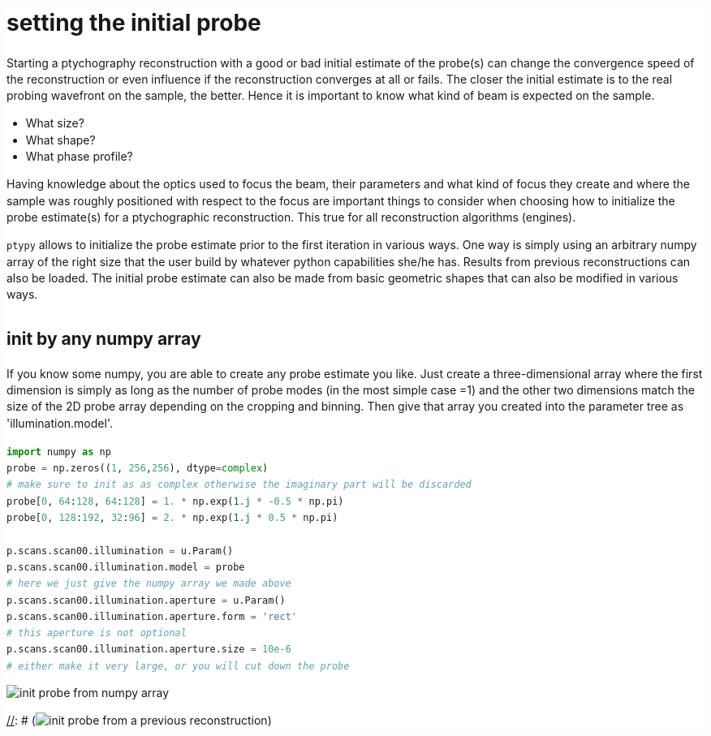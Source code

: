# setting the initial probe

Starting a ptychography reconstruction with a good or bad initial estimate of the probe(s) can change the convergence speed of the reconstruction or even influence if the reconstruction converges at all or fails.
The closer the initial estimate is to the real probing wavefront on the sample, the better.
Hence it is important to know what kind of beam is expected on the sample.

* What size?
* What shape?
* What phase profile?

Having knowledge about the optics used to focus the beam, their parameters and what kind of focus they create and where the sample was roughly positioned with respect to the focus are important things to consider when choosing how to initialize the probe estimate(s) for a ptychographic reconstruction.
This true for all reconstruction algorithms (engines).

```ptypy``` allows to initialize the probe estimate prior to the first iteration in various ways.
One way is simply using an arbitrary numpy array of the right size that the user build by whatever python capabilities she/he has.
Results from previous reconstructions can also be loaded.
The initial probe estimate can also be made from basic geometric shapes that can also be modified in various ways.

## init by any numpy array

If you know some numpy, you are able to create any probe estimate you like.
Just create a three-dimensional array where the first dimension is simply as long as the number of probe modes (in the most simple case =1) and the other two dimensions match the size of the 2D probe array depending on the cropping and binning.
Then give that array you created into the parameter tree as 'illumination.model'.

```python
import numpy as np
probe = np.zeros((1, 256,256), dtype=complex) 
# make sure to init as as complex otherwise the imaginary part will be discarded
probe[0, 64:128, 64:128] = 1. * np.exp(1.j * -0.5 * np.pi)
probe[0, 128:192, 32:96] = 2. * np.exp(1.j * 0.5 * np.pi)

p.scans.scan00.illumination = u.Param()
p.scans.scan00.illumination.model = probe 
# here we just give the numpy array we made above
p.scans.scan00.illumination.aperture = u.Param()
p.scans.scan00.illumination.aperture.form = 'rect' 
# this aperture is not optional
p.scans.scan00.illumination.aperture.size = 10e-6 
# either make it very large, or you will cut down the probe
```

![init probe from numpy array](generated/init_probe_example_01.png)


[//]: # (ToDo: put a real probe somewhere to download and create a figure from it)
[//]: # (![init probe from a previous reconstruction](generated/init_probe_example_11.png))